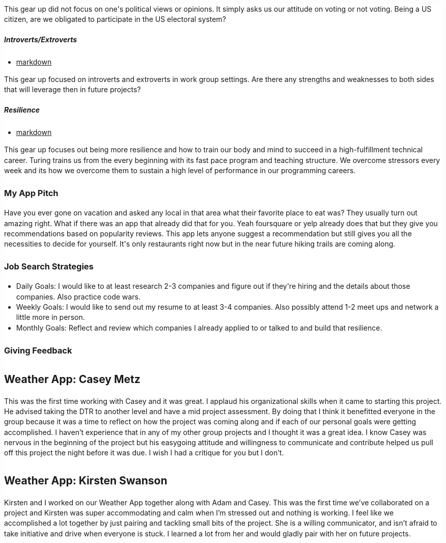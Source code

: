 This gear up did not focus on one's political views or opinions. It simply asks us our attitude on voting or not voting. Being a US citizen, are we obligated to participate in the US electoral system?

##### Introverts/Extroverts
* [markdown](https://github.com/turingschool/gear-up/blob/master/introversion.markdown)

This gear up focused on introverts and extroverts in work group settings. Are there any strengths and weaknesses to both sides that will leverage then in future projects?

##### Resilience
* [markdown](https://github.com/turingschool/gear-up/blob/master/resilience.markdown)

This gear up focuses out being more resilience and how to train our body and mind to succeed in a high-fulfillment technical career. Turing trains us from the every beginning with its fast pace program and teaching structure. We overcome stressors every week and its how we overcome them to sustain a high level of performance in our programming careers.


### My App Pitch
Have you ever gone on vacation and asked any local in that area what their favorite place to eat was? They usually turn out amazing right. What if there was an app that already did that for you. Yeah foursquare or yelp already does that but they give you recommendations based on popularity reviews. This app lets anyone suggest a recommendation but still gives you all the necessities to decide for yourself. It's only restaurants right now but in the near future hiking trails are coming along.


### Job Search Strategies
* Daily Goals: I would like to at least research 2-3 companies and figure out if they're hiring and the details about those companies. Also practice code wars.
* Weekly Goals: I would like to send out my resume to at least 3-4 companies. Also possibly attend 1-2 meet ups and network a little more in person.
* Monthly Goals: Reflect and review which companies I already applied to or talked to and build that resilience.

### Giving Feedback
## Weather App: Casey Metz
This was the first time working with Casey and it was great. I applaud his organizational skills when it came to starting this project. He advised taking the DTR to another level and have a mid project assessment. By doing that I think it benefitted everyone in the group because it was a time to reflect on how the project was coming along and if each of our personal goals were getting accomplished. I haven’t experience that in any of my other group projects and I thought it was a great idea. I know Casey was nervous in the beginning of the project but his easygoing attitude and willingness to communicate and contribute helped us pull off this project the night before it was due. I wish I had a critique for you but I don’t.

## Weather App: Kirsten Swanson
Kirsten and I worked on our Weather App together along with Adam and Casey. This was the first time we’ve collaborated on a project and Kirsten was super accommodating and calm when I’m stressed out and nothing is working. I feel like we accomplished a lot together by just pairing and tackling small bits of the project. She is a willing communicator, and isn’t afraid to take initiative and drive when everyone is stuck. I learned a lot from her and would gladly pair with her on future projects.
